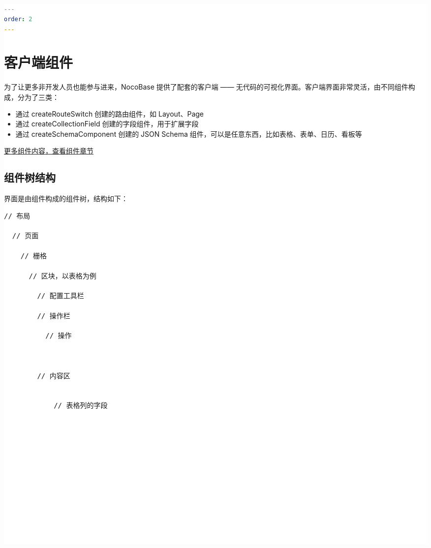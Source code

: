 ```yaml
---
order: 2
---
```


# 客户端组件

为了让更多非开发人员也能参与进来，NocoBase 提供了配套的客户端 —— 无代码的可视化界面。客户端界面非常灵活，由不同组件构成，分为了三类：

- 通过 createRouteSwitch 创建的路由组件，如 Layout、Page
- 通过 createCollectionField 创建的字段组件，用于扩展字段
- 通过 createSchemaComponent 创建的 JSON Schema 组件，可以是任意东西，比如表格、表单、日历、看板等

[更多组件内容，查看组件章节](#)

## 组件树结构

界面是由组件构成的组件树，结构如下：

<pre lang="tsx">
// 布局
<Layout>
  // 页面
  <Page>
    // 栅格
    <Grid>
      // 区块，以表格为例
      <Table>
        // 配置工具栏
        <Table.DesignableBar/>
        // 操作栏
        <Table.ActionBar>
          // 操作
          <Action/>
          <Action/>
        </Table.ActionBar>
        // 内容区
        <Table.Content>
          <Table.Column>
            // 表格列的字段
            <CollectionField />
          </Table.Column>
          <Table.Column>
            <CollectionField />
          </Table.Column>
        </Table.Content>
      </Table>
    </Grid>
    <AddNew />
  </Page>
</Layout>
</pre>
